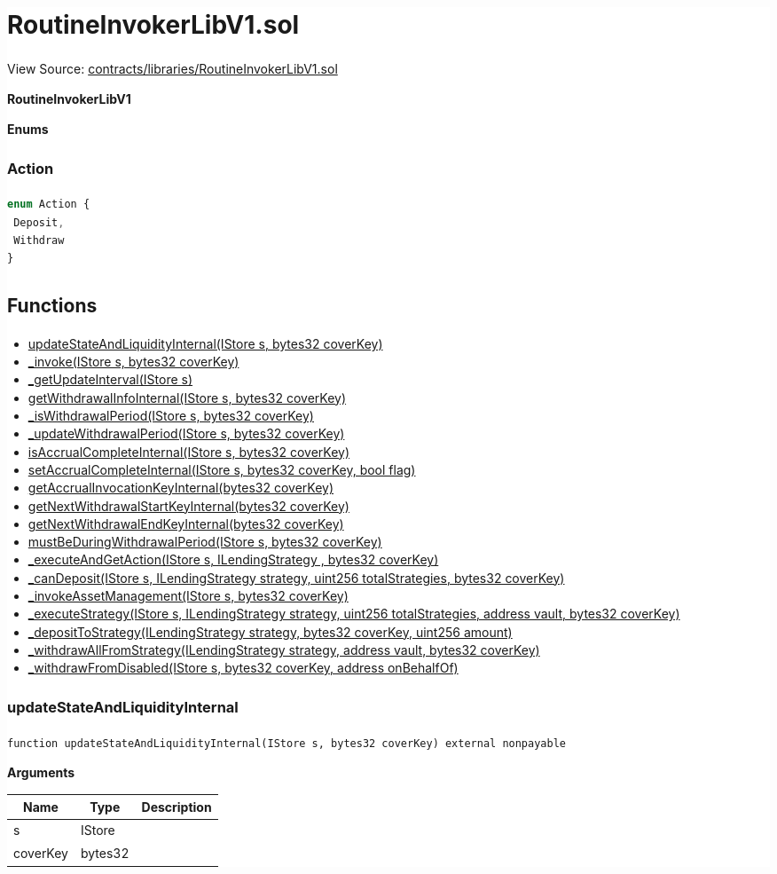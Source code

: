 # RoutineInvokerLibV1.sol

View Source: [contracts/libraries/RoutineInvokerLibV1.sol](../contracts/libraries/RoutineInvokerLibV1.sol)

**RoutineInvokerLibV1**

**Enums**
### Action

```js
enum Action {
 Deposit,
 Withdraw
}
```

## Functions

- [updateStateAndLiquidityInternal(IStore s, bytes32 coverKey)](#updatestateandliquidityinternal)
- [_invoke(IStore s, bytes32 coverKey)](#_invoke)
- [_getUpdateInterval(IStore s)](#_getupdateinterval)
- [getWithdrawalInfoInternal(IStore s, bytes32 coverKey)](#getwithdrawalinfointernal)
- [_isWithdrawalPeriod(IStore s, bytes32 coverKey)](#_iswithdrawalperiod)
- [_updateWithdrawalPeriod(IStore s, bytes32 coverKey)](#_updatewithdrawalperiod)
- [isAccrualCompleteInternal(IStore s, bytes32 coverKey)](#isaccrualcompleteinternal)
- [setAccrualCompleteInternal(IStore s, bytes32 coverKey, bool flag)](#setaccrualcompleteinternal)
- [getAccrualInvocationKeyInternal(bytes32 coverKey)](#getaccrualinvocationkeyinternal)
- [getNextWithdrawalStartKeyInternal(bytes32 coverKey)](#getnextwithdrawalstartkeyinternal)
- [getNextWithdrawalEndKeyInternal(bytes32 coverKey)](#getnextwithdrawalendkeyinternal)
- [mustBeDuringWithdrawalPeriod(IStore s, bytes32 coverKey)](#mustbeduringwithdrawalperiod)
- [_executeAndGetAction(IStore s, ILendingStrategy , bytes32 coverKey)](#_executeandgetaction)
- [_canDeposit(IStore s, ILendingStrategy strategy, uint256 totalStrategies, bytes32 coverKey)](#_candeposit)
- [_invokeAssetManagement(IStore s, bytes32 coverKey)](#_invokeassetmanagement)
- [_executeStrategy(IStore s, ILendingStrategy strategy, uint256 totalStrategies, address vault, bytes32 coverKey)](#_executestrategy)
- [_depositToStrategy(ILendingStrategy strategy, bytes32 coverKey, uint256 amount)](#_deposittostrategy)
- [_withdrawAllFromStrategy(ILendingStrategy strategy, address vault, bytes32 coverKey)](#_withdrawallfromstrategy)
- [_withdrawFromDisabled(IStore s, bytes32 coverKey, address onBehalfOf)](#_withdrawfromdisabled)

### updateStateAndLiquidityInternal

```solidity
function updateStateAndLiquidityInternal(IStore s, bytes32 coverKey) external nonpayable
```

**Arguments**

| Name        | Type           | Description  |
| ------------- |------------- | -----|
| s | IStore |  | 
| coverKey | bytes32 |  | 
